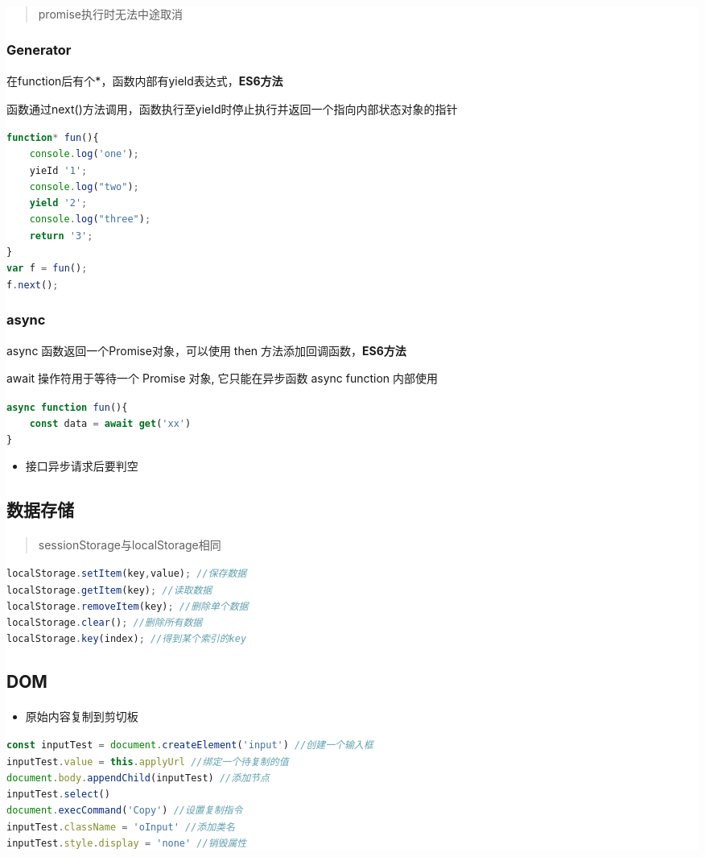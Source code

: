 > promise执行时无法中途取消

### Generator

在function后有个*，函数内部有yield表达式，**ES6方法**

函数通过next()方法调用，函数执行至yieId时停止执行并返回一个指向内部状态对象的指针

```javascript
function* fun(){  
    console.log('one');  
    yieId '1';  
    console.log("two");  
    yield '2';  
    console.log("three");  
    return '3';
}
var f = fun();
f.next();
```

### async

async 函数返回一个Promise对象，可以使用 then 方法添加回调函数，**ES6方法**

await 操作符用于等待一个 Promise 对象, 它只能在异步函数 async function 内部使用

```javascript
async function fun(){
    const data = await get('xx')
}
```

- 接口异步请求后要判空

## 数据存储

> sessionStorage与localStorage相同

```javascript
localStorage.setItem(key,value); //保存数据
localStorage.getItem(key); //读取数据
localStorage.removeItem(key); //删除单个数据
localStorage.clear(); //删除所有数据
localStorage.key(index); //得到某个索引的key
```

## DOM

- 原始内容复制到剪切板

```javascript
const inputTest = document.createElement('input') //创建一个输入框
inputTest.value = this.applyUrl //绑定一个待复制的值
document.body.appendChild(inputTest) //添加节点
inputTest.select()
document.execCommand('Copy') //设置复制指令
inputTest.className = 'oInput' //添加类名
inputTest.style.display = 'none' //销毁属性
```
